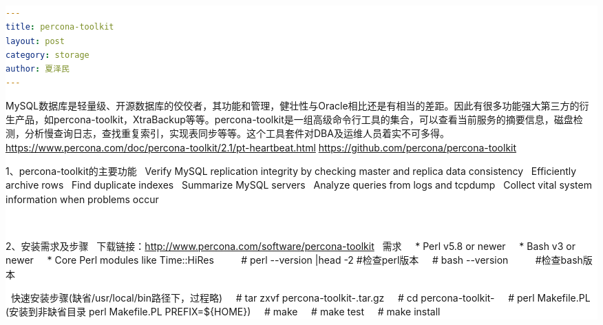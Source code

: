 ```yaml
---
title: percona-toolkit
layout: post
category: storage
author: 夏泽民
---
```

MySQL数据库是轻量级、开源数据库的佼佼者，其功能和管理，健壮性与Oracle相比还是有相当的差距。因此有很多功能强大第三方的衍生产品，如percona-toolkit，XtraBackup等等。percona-toolkit是一组高级命令行工具的集合，可以查看当前服务的摘要信息，磁盘检测，分析慢查询日志，查找重复索引，实现表同步等等。这个工具套件对DBA及运维人员着实不可多得。
https://www.percona.com/doc/percona-toolkit/2.1/pt-heartbeat.html
https://github.com/percona/percona-toolkit

1、percona-toolkit的主要功能
  Verify MySQL replication integrity by checking master and replica data consistency
  Efficiently archive rows
  Find duplicate indexes
  Summarize MySQL servers
  Analyze queries from logs and tcpdump
  Collect vital system information when problems occur

 

2、安装需求及步骤
  下载链接：http://www.percona.com/software/percona-toolkit
  需求
    * Perl v5.8 or newer
    * Bash v3 or newer
    * Core Perl modules like Time::HiRes
    
    # perl --version |head -2 #检查perl版本
    # bash --version          #检查bash版本

  快速安装步骤(缺省/usr/local/bin路径下，过程略)
    # tar zxvf percona-toolkit-<version>.tar.gz
    # cd percona-toolkit-<version>
    # perl Makefile.PL   (安装到非缺省目录 perl Makefile.PL PREFIX=${HOME})
    # make
    # make test
    # make install
